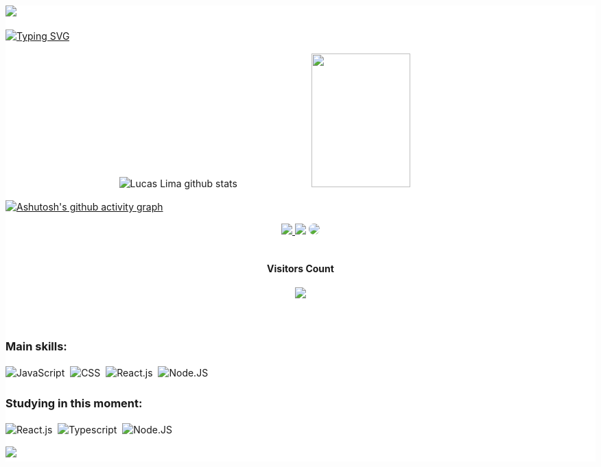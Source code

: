 
<img width=100% src="https://capsule-render.vercel.app/api?type=waving&color=5F9EA0&height=120&section=header"/>

[![Typing SVG](https://readme-typing-svg.herokuapp.com/?color=FFFAFA&size=35&center=true&vCenter=true&width=1000&lines=HELLO,+MY+NAME+is+Lucas+Lima;I'm+27+years+old;I+from+Brazil;Be+Welcome!+:%29)](https://git.io/typing-svg)

<div align="center">  
  <img width="49%" height="195px" src="https://github-readme-stats.vercel.app/api?username=sirlucaslima&show_icons=true&count_private=true&hide_border=true&title_color=E0FFFF&icon_color=E0FFFF&text_color=008080&bg_color=000000" alt="Lucas Lima github stats" /> 
  <img width="41%" height="195px" src="https://github-readme-stats.vercel.app/api/top-langs/?username=sirlucaslima&layout=compact&hide_border=true&title_color=5F9EA0&text_color=5F9EA0&bg_color=000000" />
</div>

[![Ashutosh's github activity graph](https://github-readme-activity-graph.cyclic.app/graph?username=sirlucaslima&bg_color=000000&color=E0FFFF&line=5F9EA0&point=E0FFFF&area=true&hide_border=true)](https://github.com/ashutosh00710/github-readme-activity-graph)

<div align="center"> 
<a href="https://instagram.com/sirlucaslima" target="_blank"><img src="https://img.shields.io/badge/-Instagram-%23E4405F?style=for-the-badge&logo=instagram&logoColor=black"</a>
<a href = "mailto:cmp.1a.developerlucaslima@gmail.com"> <img src="https://img.shields.io/badge/-Gmail-%23333?style=for-the-badge&logo=gmail&logoColor=black" target="_blank"></a>
<a href="https://www.linkedin.com/in/sirlucaslima/" target="_blank"><img src="https://img.shields.io/badge/-LinkedIn-%230077B5?style=for-the-badge&logo=linkedin&logoColor=black" style="border-radius: 30px" target="_blank"></a> 
 </div>
 
<div align="center">
<br><p align="centre"><b>Visitors Count</b></p>  
<p align="center"><img align="center" src="https://profile-counter.glitch.me/{sirlucaslima}/count.svg" /></p> 
<br>
</div>
  
  
  
### Main skills:
![JavaScript](https://img.shields.io/badge/-JavaScript-0D1117?style=for-the-badge&logo=javascript&labelColor=0D1117)&nbsp;
![CSS](https://img.shields.io/badge/-CSS-0D1117?style=for-the-badge&logo=CSS3&logoColor=1572B6&labelColor=0D1117)&nbsp;
![React.js](https://img.shields.io/badge/-React.js-0D1117?style=for-the-badge&logo=react&labelColor=0D1117)&nbsp;
![Node.JS](https://img.shields.io/badge/-Node.JS-0D1117?style=for-the-badge&logo=node.js&labelColor=0D1117&textColor=0D1117)&nbsp;

### Studying in this moment:
![React.js](https://img.shields.io/badge/-React.js-0D1117?style=for-the-badge&logo=react&labelColor=0D1117)&nbsp;
![Typescript](https://img.shields.io/badge/-TypeScript-0D1117?style=for-the-badge&logo=typescript&labelColor=0D1117&textColor=0D1117)&nbsp;
![Node.JS](https://img.shields.io/badge/-Node.JS-0D1117?style=for-the-badge&logo=node.js&labelColor=0D1117&textColor=0D1117)&nbsp;

<img width=100% src="https://capsule-render.vercel.app/api?type=waving&color=5F9EA0&height=120&section=footer"/>
